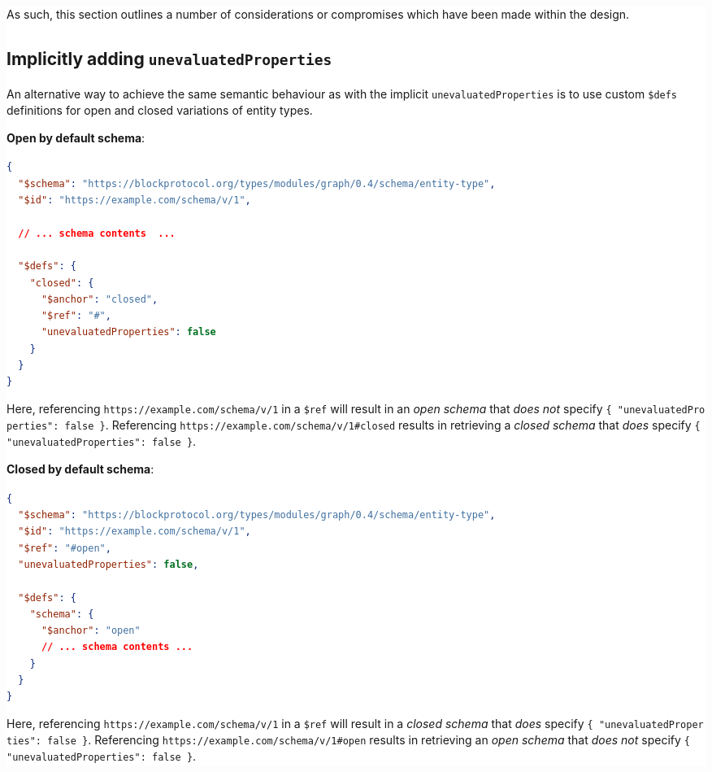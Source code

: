 As such, this section outlines a number of considerations or compromises which have been made within the design.

## Implicitly adding `unevaluatedProperties`

An alternative way to achieve the same semantic behaviour as with the implicit `unevaluatedProperties` is to use custom `$defs` definitions for open and closed variations of entity types.

**Open by default schema**:

```json
{
  "$schema": "https://blockprotocol.org/types/modules/graph/0.4/schema/entity-type",
  "$id": "https://example.com/schema/v/1",

  // ... schema contents  ...

  "$defs": {
    "closed": {
      "$anchor": "closed",
      "$ref": "#",
      "unevaluatedProperties": false
    }
  }
}
```

Here, referencing `https://example.com/schema/v/1` in a `$ref` will result in an _open schema_ that _does not_ specify `{ "unevaluatedProperties": false }`. Referencing `https://example.com/schema/v/1#closed` results in retrieving a _closed schema_ that _does_ specify `{ "unevaluatedProperties": false }`.

**Closed by default schema**:

```json
{
  "$schema": "https://blockprotocol.org/types/modules/graph/0.4/schema/entity-type",
  "$id": "https://example.com/schema/v/1",
  "$ref": "#open",
  "unevaluatedProperties": false,

  "$defs": {
    "schema": {
      "$anchor": "open"
      // ... schema contents ...
    }
  }
}
```

Here, referencing `https://example.com/schema/v/1` in a `$ref` will result in a _closed schema_ that _does_ specify `{ "unevaluatedProperties": false }`. Referencing `https://example.com/schema/v/1#open` results in retrieving an _open schema_ that _does not_ specify `{ "unevaluatedProperties": false }`.
